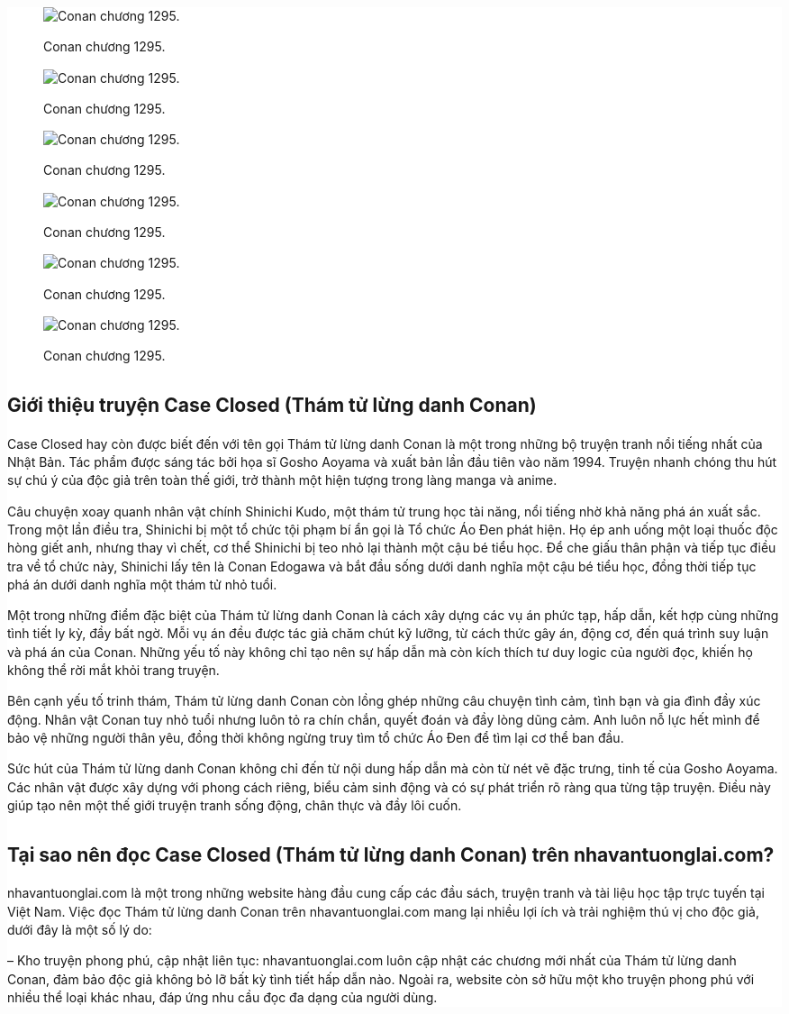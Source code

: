 <figure><img src="https://data.nhavantuonglai.com/image/manga/gosho-aoyama-case-closed-1295-13.jpg" alt="Conan chương 1295." title="Conan chương 1295." height=100% width=100%><figcaption></p>Conan chương 1295.</p></figcaption></figure>

<figure><img src="https://data.nhavantuonglai.com/image/manga/gosho-aoyama-case-closed-1295-14.jpg" alt="Conan chương 1295." title="Conan chương 1295." height=100% width=100%><figcaption></p>Conan chương 1295.</p></figcaption></figure>

<figure><img src="https://data.nhavantuonglai.com/image/manga/gosho-aoyama-case-closed-1295-15.jpg" alt="Conan chương 1295." title="Conan chương 1295." height=100% width=100%><figcaption></p>Conan chương 1295.</p></figcaption></figure>

<figure><img src="https://data.nhavantuonglai.com/image/manga/gosho-aoyama-case-closed-1295-16.jpg" alt="Conan chương 1295." title="Conan chương 1295." height=100% width=100%><figcaption></p>Conan chương 1295.</p></figcaption></figure>

<figure><img src="https://data.nhavantuonglai.com/image/manga/gosho-aoyama-case-closed-1295-17.jpg" alt="Conan chương 1295." title="Conan chương 1295." height=100% width=100%><figcaption></p>Conan chương 1295.</p></figcaption></figure>

<figure><img src="https://data.nhavantuonglai.com/image/manga/gosho-aoyama-case-closed-1295-18.jpg" alt="Conan chương 1295." title="Conan chương 1295." height=100% width=100%><figcaption></p>Conan chương 1295.</p></figcaption></figure>

## Giới thiệu truyện Case Closed (Thám tử lừng danh Conan)

Case Closed hay còn được biết đến với tên gọi Thám tử lừng danh Conan là một trong những bộ truyện tranh nổi tiếng nhất của Nhật Bản. Tác phẩm được sáng tác bởi họa sĩ Gosho Aoyama và xuất bản lần đầu tiên vào năm 1994. Truyện nhanh chóng thu hút sự chú ý của độc giả trên toàn thế giới, trở thành một hiện tượng trong làng manga và anime.

Câu chuyện xoay quanh nhân vật chính Shinichi Kudo, một thám tử trung học tài năng, nổi tiếng nhờ khả năng phá án xuất sắc. Trong một lần điều tra, Shinichi bị một tổ chức tội phạm bí ẩn gọi là Tổ chức Áo Đen phát hiện. Họ ép anh uống một loại thuốc độc hòng giết anh, nhưng thay vì chết, cơ thể Shinichi bị teo nhỏ lại thành một cậu bé tiểu học. Để che giấu thân phận và tiếp tục điều tra về tổ chức này, Shinichi lấy tên là Conan Edogawa và bắt đầu sống dưới danh nghĩa một cậu bé tiểu học, đồng thời tiếp tục phá án dưới danh nghĩa một thám tử nhỏ tuổi.

Một trong những điểm đặc biệt của Thám tử lừng danh Conan là cách xây dựng các vụ án phức tạp, hấp dẫn, kết hợp cùng những tình tiết ly kỳ, đầy bất ngờ. Mỗi vụ án đều được tác giả chăm chút kỹ lưỡng, từ cách thức gây án, động cơ, đến quá trình suy luận và phá án của Conan. Những yếu tố này không chỉ tạo nên sự hấp dẫn mà còn kích thích tư duy logic của người đọc, khiến họ không thể rời mắt khỏi trang truyện.

Bên cạnh yếu tố trinh thám, Thám tử lừng danh Conan còn lồng ghép những câu chuyện tình cảm, tình bạn và gia đình đầy xúc động. Nhân vật Conan tuy nhỏ tuổi nhưng luôn tỏ ra chín chắn, quyết đoán và đầy lòng dũng cảm. Anh luôn nỗ lực hết mình để bảo vệ những người thân yêu, đồng thời không ngừng truy tìm tổ chức Áo Đen để tìm lại cơ thể ban đầu.

Sức hút của Thám tử lừng danh Conan không chỉ đến từ nội dung hấp dẫn mà còn từ nét vẽ đặc trưng, tinh tế của Gosho Aoyama. Các nhân vật được xây dựng với phong cách riêng, biểu cảm sinh động và có sự phát triển rõ ràng qua từng tập truyện. Điều này giúp tạo nên một thế giới truyện tranh sống động, chân thực và đầy lôi cuốn.

## Tại sao nên đọc Case Closed (Thám tử lừng danh Conan) trên nhavantuonglai.com?

nhavantuonglai.com là một trong những website hàng đầu cung cấp các đầu sách, truyện tranh và tài liệu học tập trực tuyến tại Việt Nam. Việc đọc Thám tử lừng danh Conan trên nhavantuonglai.com mang lại nhiều lợi ích và trải nghiệm thú vị cho độc giả, dưới đây là một số lý do:

– Kho truyện phong phú, cập nhật liên tục: nhavantuonglai.com luôn cập nhật các chương mới nhất của Thám tử lừng danh Conan, đảm bảo độc giả không bỏ lỡ bất kỳ tình tiết hấp dẫn nào. Ngoài ra, website còn sở hữu một kho truyện phong phú với nhiều thể loại khác nhau, đáp ứng nhu cầu đọc đa dạng của người dùng.

